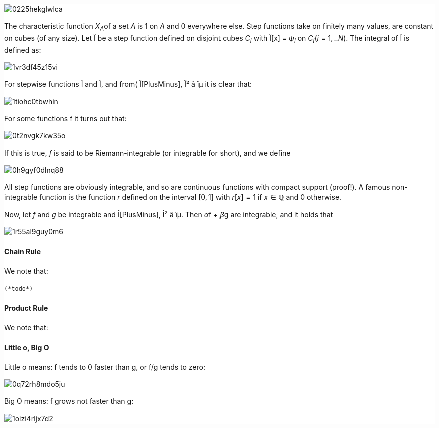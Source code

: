 ![0225hekglwlca](img/0225hekglwlca.png)

The characteristic function $X_A$of a set $A$ is $1$ on $A$ and $0$ everywhere else. Step functions take on finitely many values, are constant on cubes (of any size). Let Ï be a step function defined on disjoint cubes $C_i$ with Ï[x] = $\psi _{i }$ on $C_{i }$$(i=1,\text{..}N)$. The integral of Ï is defined as:

![1vr3df45z15vi](img/1vr3df45z15vi.png)

For stepwise functions Ï and Ï, and from( Î\[PlusMinus], Î² â ïµ it is clear that:

![1tiohc0tbwhin](img/1tiohc0tbwhin.png)

For some functions f it turns out that: 

![0t2nvgk7kw35o](img/0t2nvgk7kw35o.png)

If this is true, $f$ is said to be Riemann-integrable (or integrable for short), and we define

![0h9gyf0dlnq88](img/0h9gyf0dlnq88.png)

All step functions are obviously integrable, and so are continuous functions with compact support (proof!). A famous non-integrable function is the function $r$ defined on the interval $[0, 1]$ with $r[x] = 1$ if $x \in \mathbb{Q}$ and $0$ otherwise. 

Now, let $f$ and $g$ be integrable and Î\[PlusMinus], Î² â ïµ. Then $\text{$\alpha $f} + \text{$\beta $g}$ are integrable, and it holds that

![1r55al9guy0m6](img/1r55al9guy0m6.png)

#### Chain Rule

We note that:

```
(*todo*)
```

#### Product Rule

We note that:

#### Little o, Big O

Little o means: f tends to 0 faster than g, or f/g tends to zero:

![0q72rh8mdo5ju](img/0q72rh8mdo5ju.png)

Big O means: f grows not faster than g:

![1oizi4rljx7d2](img/1oizi4rljx7d2.png)
